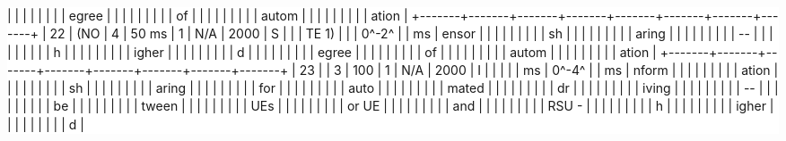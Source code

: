 |       |       |       |       |       |       |       | egree |
|       |       |       |       |       |       |       | of    |
|       |       |       |       |       |       |       | autom |
|       |       |       |       |       |       |       | ation |
+-------+-------+-------+-------+-------+-------+-------+-------+
| 22    | (NO   | 4     | 50 ms | 1     | N/A   | 2000  | S     |
|       | TE 1) |       |       | 0^-2^ |       | ms    | ensor |
|       |       |       |       |       |       |       | sh    |
|       |       |       |       |       |       |       | aring |
|       |       |       |       |       |       |       | --    |
|       |       |       |       |       |       |       | h     |
|       |       |       |       |       |       |       | igher |
|       |       |       |       |       |       |       | d     |
|       |       |       |       |       |       |       | egree |
|       |       |       |       |       |       |       | of    |
|       |       |       |       |       |       |       | autom |
|       |       |       |       |       |       |       | ation |
+-------+-------+-------+-------+-------+-------+-------+-------+
| 23    |       | 3     | 100   | 1     | N/A   | 2000  | I     |
|       |       |       | ms    | 0^-4^ |       | ms    | nform |
|       |       |       |       |       |       |       | ation |
|       |       |       |       |       |       |       | sh    |
|       |       |       |       |       |       |       | aring |
|       |       |       |       |       |       |       | for   |
|       |       |       |       |       |       |       | auto  |
|       |       |       |       |       |       |       | mated |
|       |       |       |       |       |       |       | dr    |
|       |       |       |       |       |       |       | iving |
|       |       |       |       |       |       |       | --    |
|       |       |       |       |       |       |       | be    |
|       |       |       |       |       |       |       | tween |
|       |       |       |       |       |       |       | UEs   |
|       |       |       |       |       |       |       | or UE |
|       |       |       |       |       |       |       | and   |
|       |       |       |       |       |       |       | RSU - |
|       |       |       |       |       |       |       | h     |
|       |       |       |       |       |       |       | igher |
|       |       |       |       |       |       |       | d     |